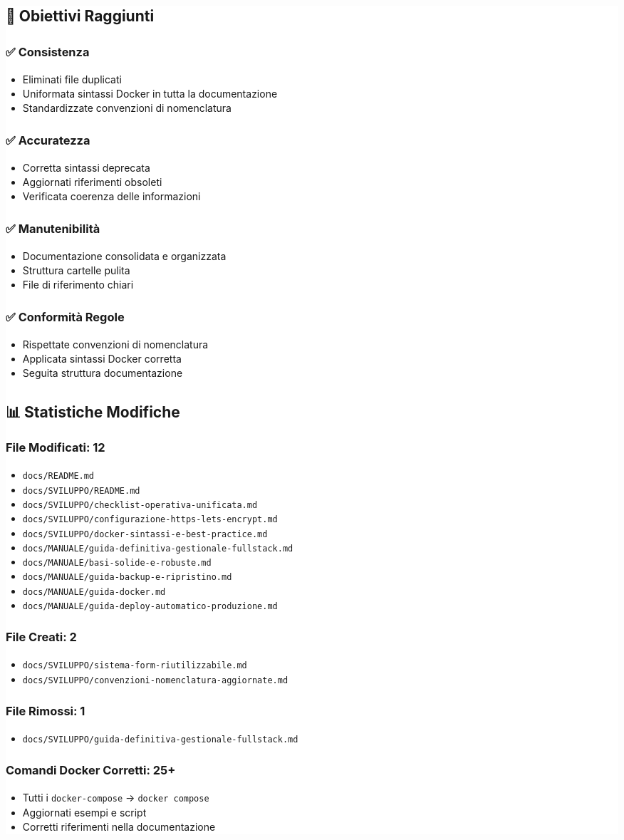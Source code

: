 ## 🎯 Obiettivi Raggiunti

### ✅ **Consistenza**
- Eliminati file duplicati
- Uniformata sintassi Docker in tutta la documentazione
- Standardizzate convenzioni di nomenclatura

### ✅ **Accuratezza**
- Corretta sintassi deprecata
- Aggiornati riferimenti obsoleti
- Verificata coerenza delle informazioni

### ✅ **Manutenibilità**
- Documentazione consolidata e organizzata
- Struttura cartelle pulita
- File di riferimento chiari

### ✅ **Conformità Regole**
- Rispettate convenzioni di nomenclatura
- Applicata sintassi Docker corretta
- Seguita struttura documentazione

## 📊 Statistiche Modifiche

### File Modificati: 12
- `docs/README.md`
- `docs/SVILUPPO/README.md`
- `docs/SVILUPPO/checklist-operativa-unificata.md`
- `docs/SVILUPPO/configurazione-https-lets-encrypt.md`
- `docs/SVILUPPO/docker-sintassi-e-best-practice.md`
- `docs/MANUALE/guida-definitiva-gestionale-fullstack.md`
- `docs/MANUALE/basi-solide-e-robuste.md`
- `docs/MANUALE/guida-backup-e-ripristino.md`
- `docs/MANUALE/guida-docker.md`
- `docs/MANUALE/guida-deploy-automatico-produzione.md`

### File Creati: 2
- `docs/SVILUPPO/sistema-form-riutilizzabile.md`
- `docs/SVILUPPO/convenzioni-nomenclatura-aggiornate.md`

### File Rimossi: 1
- `docs/SVILUPPO/guida-definitiva-gestionale-fullstack.md`

### Comandi Docker Corretti: 25+
- Tutti i `docker-compose` → `docker compose`
- Aggiornati esempi e script
- Corretti riferimenti nella documentazione
